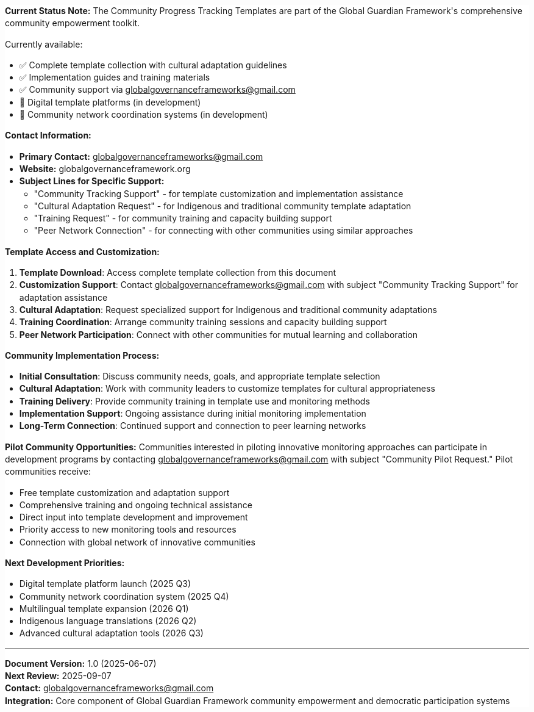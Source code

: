 **Current Status Note:** The Community Progress Tracking Templates are part of the Global Guardian Framework's comprehensive community empowerment toolkit.

Currently available:
- ✅ Complete template collection with cultural adaptation guidelines
- ✅ Implementation guides and training materials
- ✅ Community support via globalgovernanceframeworks@gmail.com
- 🚧 Digital template platforms (in development)
- 🚧 Community network coordination systems (in development)

**Contact Information:**
- **Primary Contact:** globalgovernanceframeworks@gmail.com
- **Website:** globalgovernanceframework.org
- **Subject Lines for Specific Support:**
  - "Community Tracking Support" - for template customization and implementation assistance
  - "Cultural Adaptation Request" - for Indigenous and traditional community template adaptation
  - "Training Request" - for community training and capacity building support
  - "Peer Network Connection" - for connecting with other communities using similar approaches

**Template Access and Customization:**
1. **Template Download**: Access complete template collection from this document
2. **Customization Support**: Contact globalgovernanceframeworks@gmail.com with subject "Community Tracking Support" for adaptation assistance
3. **Cultural Adaptation**: Request specialized support for Indigenous and traditional community adaptations
4. **Training Coordination**: Arrange community training sessions and capacity building support
5. **Peer Network Participation**: Connect with other communities for mutual learning and collaboration

**Community Implementation Process:**
- **Initial Consultation**: Discuss community needs, goals, and appropriate template selection
- **Cultural Adaptation**: Work with community leaders to customize templates for cultural appropriateness
- **Training Delivery**: Provide community training in template use and monitoring methods
- **Implementation Support**: Ongoing assistance during initial monitoring implementation
- **Long-Term Connection**: Continued support and connection to peer learning networks

**Pilot Community Opportunities:**
Communities interested in piloting innovative monitoring approaches can participate in development programs by contacting globalgovernanceframeworks@gmail.com with subject "Community Pilot Request." Pilot communities receive:
- Free template customization and adaptation support
- Comprehensive training and ongoing technical assistance
- Direct input into template development and improvement
- Priority access to new monitoring tools and resources
- Connection with global network of innovative communities

**Next Development Priorities:**
- Digital template platform launch (2025 Q3)
- Community network coordination system (2025 Q4)
- Multilingual template expansion (2026 Q1)
- Indigenous language translations (2026 Q2)
- Advanced cultural adaptation tools (2026 Q3)

---

**Document Version:** 1.0 (2025-06-07)  
**Next Review:** 2025-09-07  
**Contact:** globalgovernanceframeworks@gmail.com  
**Integration:** Core component of Global Guardian Framework community empowerment and democratic participation systems